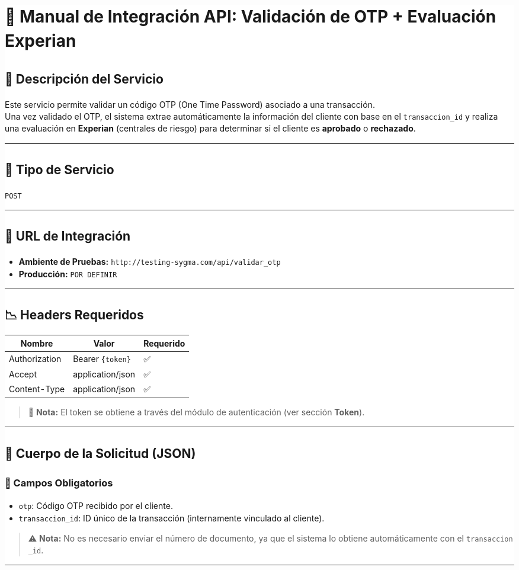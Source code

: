 # 📘 Manual de Integración API: Validación de OTP + Evaluación Experian

## 📄 Descripción del Servicio

Este servicio permite validar un código OTP (One Time Password) asociado a una transacción.  
Una vez validado el OTP, el sistema extrae automáticamente la información del cliente con base en el `transaccion_id` y realiza una evaluación en **Experian** (centrales de riesgo) para determinar si el cliente es **aprobado** o **rechazado**.

---

## 🚀 Tipo de Servicio

`POST`

---

## 🔗 URL de Integración

- **Ambiente de Pruebas:** `http://testing-sygma.com/api/validar_otp`  
- **Producción:** `POR DEFINIR`

---

## 📉 Headers Requeridos

| Nombre        | Valor                | Requerido |
|---------------|----------------------|-----------|
| Authorization | Bearer `{token}`     | ✅         |
| Accept        | application/json     | ✅         |
| Content-Type  | application/json     | ✅         |

> 🔐 **Nota:** El token se obtiene a través del módulo de autenticación (ver sección **Token**).

---

## 🔢 Cuerpo de la Solicitud (JSON)

### 🔸 Campos Obligatorios

- `otp`: Código OTP recibido por el cliente.
- `transaccion_id`: ID único de la transacción (internamente vinculado al cliente).

> ⚠️ **Nota:** No es necesario enviar el número de documento, ya que el sistema lo obtiene automáticamente con el `transaccion_id`.

---
